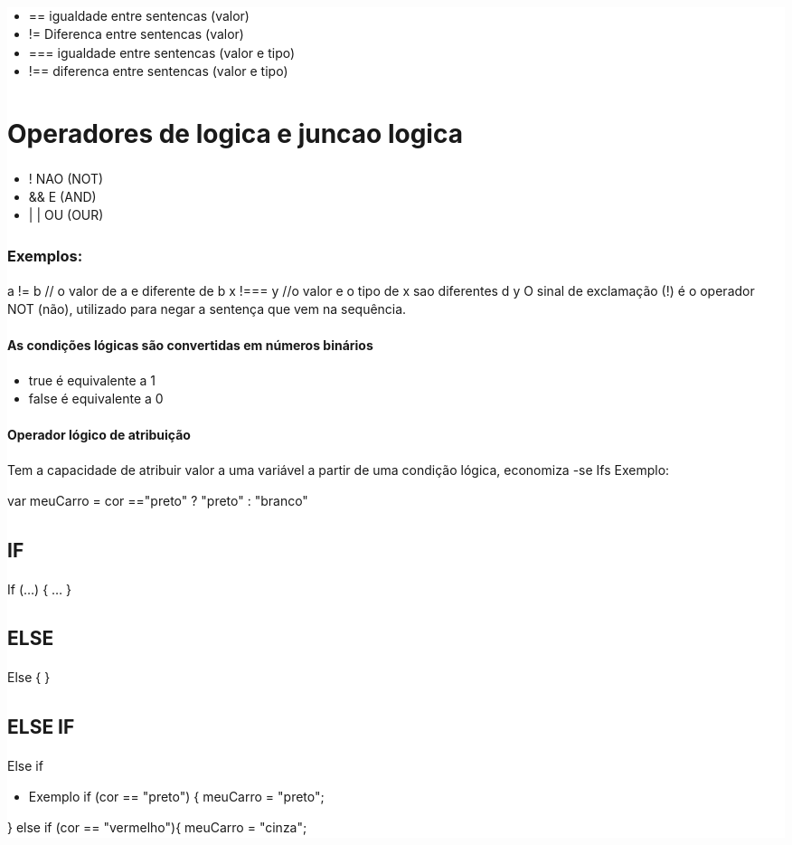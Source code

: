 - ==  igualdade entre sentencas (valor)
- !=  Diferenca entre sentencas (valor)
- === igualdade entre sentencas (valor e tipo)
- !== diferenca entre sentencas (valor e tipo)

# Operadores de logica e juncao logica
  
  - ! NAO (NOT)
  - && E (AND)
  - | | OU (OUR)

### Exemplos:

a != b      // o valor de a e diferente de b
x !=== y    //o valor e o tipo de x sao diferentes d y
O sinal de exclamação (!) é o operador NOT (não), utilizado para negar a sentença que vem na sequência.

####  As condições lógicas são convertidas em números binários
-  true é equivalente a 1
- false é equivalente a 0

#### Operador lógico de atribuição

Tem a capacidade de atribuir valor a uma variável a partir de uma condição lógica, economiza -se Ifs
Exemplo:

 var meuCarro =  cor =="preto" ? "preto" : "branco"

## IF

If  (…) {
…
}

## ELSE
Else {
}

## ELSE IF

Else if 

- Exemplo
if (cor == "preto") {
    meuCarro = "preto";

} else if (cor == "vermelho"){
    meuCarro = "cinza";
